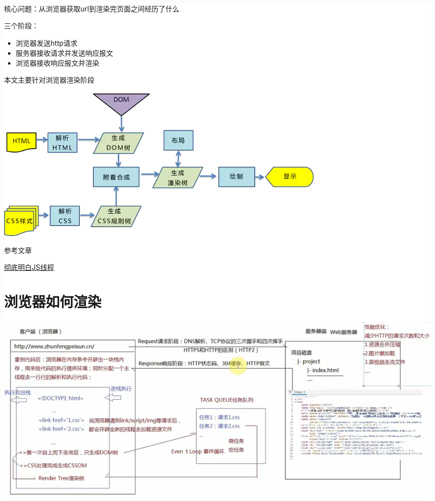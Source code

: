 核心问题：从浏览器获取url到渲染完页面之间经历了什么

三个阶段：

- 浏览器发送http请求
- 服务器接收请求并发送响应报文
- 浏览器接收响应报文并渲染

本文主要针对浏览器渲染阶段

![](.\img\浏览器渲染机制\webp.webp)



参考文章

[彻底明白JS线程](https://www.jianshu.com/p/8821c6432fe1)

# 浏览器如何渲染

![image-20220327162721724](.\img\浏览器渲染机制\image-20220327162721724-16483696469672.png)
